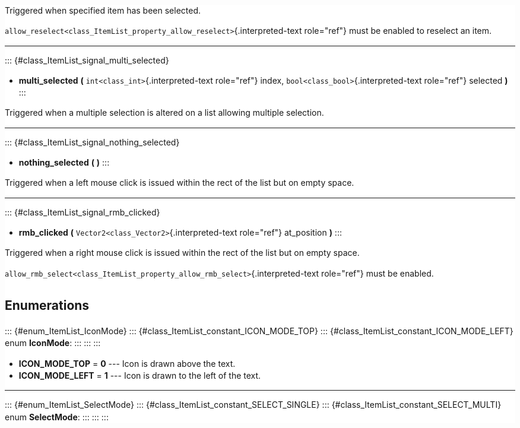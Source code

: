 Triggered when specified item has been selected.

`allow_reselect<class_ItemList_property_allow_reselect>`{.interpreted-text
role="ref"} must be enabled to reselect an item.

------------------------------------------------------------------------

::: {#class_ItemList_signal_multi_selected}
-   **multi\_selected** **(** `int<class_int>`{.interpreted-text
    role="ref"} index, `bool<class_bool>`{.interpreted-text role="ref"}
    selected **)**
:::

Triggered when a multiple selection is altered on a list allowing
multiple selection.

------------------------------------------------------------------------

::: {#class_ItemList_signal_nothing_selected}
-   **nothing\_selected** **(** **)**
:::

Triggered when a left mouse click is issued within the rect of the list
but on empty space.

------------------------------------------------------------------------

::: {#class_ItemList_signal_rmb_clicked}
-   **rmb\_clicked** **(** `Vector2<class_Vector2>`{.interpreted-text
    role="ref"} at\_position **)**
:::

Triggered when a right mouse click is issued within the rect of the list
but on empty space.

`allow_rmb_select<class_ItemList_property_allow_rmb_select>`{.interpreted-text
role="ref"} must be enabled.

Enumerations
------------

::: {#enum_ItemList_IconMode}
::: {#class_ItemList_constant_ICON_MODE_TOP}
::: {#class_ItemList_constant_ICON_MODE_LEFT}
enum **IconMode**:
:::
:::
:::

-   **ICON\_MODE\_TOP** = **0** \-\-- Icon is drawn above the text.
-   **ICON\_MODE\_LEFT** = **1** \-\-- Icon is drawn to the left of the
    text.

------------------------------------------------------------------------

::: {#enum_ItemList_SelectMode}
::: {#class_ItemList_constant_SELECT_SINGLE}
::: {#class_ItemList_constant_SELECT_MULTI}
enum **SelectMode**:
:::
:::
:::
